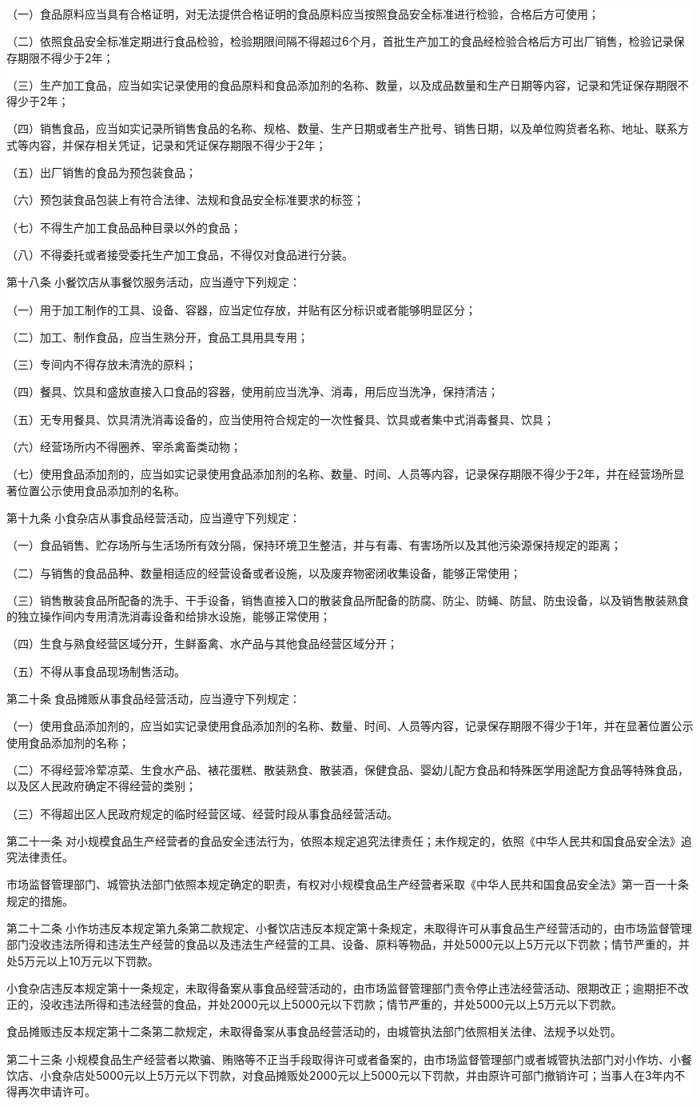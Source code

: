 （一）食品原料应当具有合格证明，对无法提供合格证明的食品原料应当按照食品安全标准进行检验，合格后方可使用；

（二）依照食品安全标准定期进行食品检验，检验期限间隔不得超过6个月，首批生产加工的食品经检验合格后方可出厂销售，检验记录保存期限不得少于2年；

（三）生产加工食品，应当如实记录使用的食品原料和食品添加剂的名称、数量，以及成品数量和生产日期等内容，记录和凭证保存期限不得少于2年；

（四）销售食品，应当如实记录所销售食品的名称、规格、数量、生产日期或者生产批号、销售日期，以及单位购货者名称、地址、联系方式等内容，并保存相关凭证，记录和凭证保存期限不得少于2年；

（五）出厂销售的食品为预包装食品；

（六）预包装食品包装上有符合法律、法规和食品安全标准要求的标签；

（七）不得生产加工食品品种目录以外的食品；

（八）不得委托或者接受委托生产加工食品，不得仅对食品进行分装。

第十八条 小餐饮店从事餐饮服务活动，应当遵守下列规定：

（一）用于加工制作的工具、设备、容器，应当定位存放，并贴有区分标识或者能够明显区分；

（二）加工、制作食品，应当生熟分开，食品工具用具专用；

（三）专间内不得存放未清洗的原料；

（四）餐具、饮具和盛放直接入口食品的容器，使用前应当洗净、消毒，用后应当洗净，保持清洁；

（五）无专用餐具、饮具清洗消毒设备的，应当使用符合规定的一次性餐具、饮具或者集中式消毒餐具、饮具；

（六）经营场所内不得圈养、宰杀禽畜类动物；

（七）使用食品添加剂的，应当如实记录使用食品添加剂的名称、数量、时间、人员等内容，记录保存期限不得少于2年，并在经营场所显著位置公示使用食品添加剂的名称。

第十九条 小食杂店从事食品经营活动，应当遵守下列规定：

（一）食品销售、贮存场所与生活场所有效分隔，保持环境卫生整洁，并与有毒、有害场所以及其他污染源保持规定的距离；

（二）与销售的食品品种、数量相适应的经营设备或者设施，以及废弃物密闭收集设备，能够正常使用；

（三）销售散装食品所配备的洗手、干手设备，销售直接入口的散装食品所配备的防腐、防尘、防蝇、防鼠、防虫设备，以及销售散装熟食的独立操作间内专用清洗消毒设备和给排水设施，能够正常使用；

（四）生食与熟食经营区域分开，生鲜畜禽、水产品与其他食品经营区域分开；

（五）不得从事食品现场制售活动。

第二十条 食品摊贩从事食品经营活动，应当遵守下列规定：

（一）使用食品添加剂的，应当如实记录使用食品添加剂的名称、数量、时间、人员等内容，记录保存期限不得少于1年，并在显著位置公示使用食品添加剂的名称；

（二）不得经营冷荤凉菜、生食水产品、裱花蛋糕、散装熟食、散装酒，保健食品、婴幼儿配方食品和特殊医学用途配方食品等特殊食品，以及区人民政府确定不得经营的类别；

（三）不得超出区人民政府规定的临时经营区域、经营时段从事食品经营活动。

第二十一条 对小规模食品生产经营者的食品安全违法行为，依照本规定追究法律责任；未作规定的，依照《中华人民共和国食品安全法》追究法律责任。

市场监督管理部门、城管执法部门依照本规定确定的职责，有权对小规模食品生产经营者采取《中华人民共和国食品安全法》第一百一十条规定的措施。

第二十二条 小作坊违反本规定第九条第二款规定、小餐饮店违反本规定第十条规定，未取得许可从事食品生产经营活动的，由市场监督管理部门没收违法所得和违法生产经营的食品以及违法生产经营的工具、设备、原料等物品，并处5000元以上5万元以下罚款；情节严重的，并处5万元以上10万元以下罚款。

小食杂店违反本规定第十一条规定，未取得备案从事食品经营活动的，由市场监督管理部门责令停止违法经营活动、限期改正；逾期拒不改正的，没收违法所得和违法经营的食品，并处2000元以上5000元以下罚款；情节严重的，并处5000元以上5万元以下罚款。

食品摊贩违反本规定第十二条第二款规定，未取得备案从事食品经营活动的，由城管执法部门依照相关法律、法规予以处罚。

第二十三条 小规模食品生产经营者以欺骗、贿赂等不正当手段取得许可或者备案的，由市场监督管理部门或者城管执法部门对小作坊、小餐饮店、小食杂店处5000元以上5万元以下罚款，对食品摊贩处2000元以上5000元以下罚款，并由原许可部门撤销许可；当事人在3年内不得再次申请许可。

